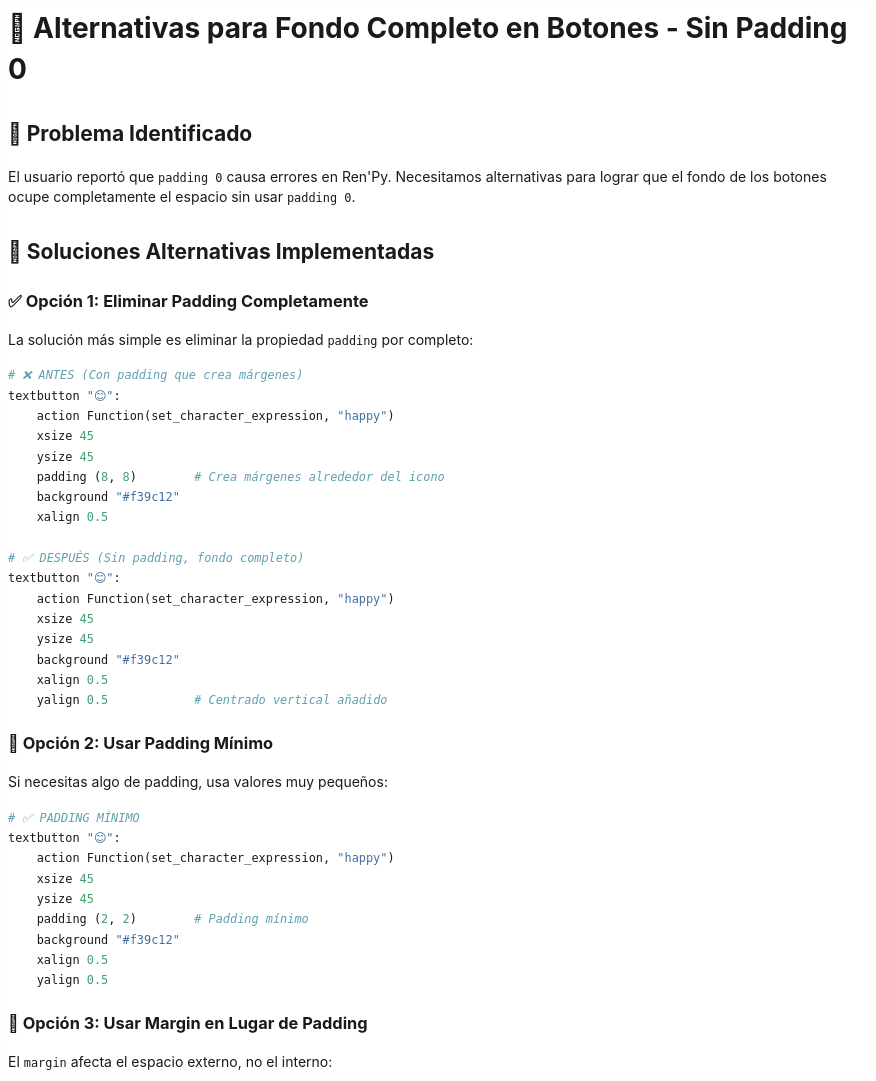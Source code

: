 # 🎨 Alternativas para Fondo Completo en Botones - Sin Padding 0

## 🎯 **Problema Identificado**

El usuario reportó que `padding 0` causa errores en Ren'Py. Necesitamos alternativas para lograr que el fondo de los botones ocupe completamente el espacio sin usar `padding 0`.

## 🔧 **Soluciones Alternativas Implementadas**

### ✅ **Opción 1: Eliminar Padding Completamente**
La solución más simple es eliminar la propiedad `padding` por completo:

```python
# ❌ ANTES (Con padding que crea márgenes)
textbutton "😊":
    action Function(set_character_expression, "happy")
    xsize 45
    ysize 45
    padding (8, 8)        # Crea márgenes alrededor del icono
    background "#f39c12"
    xalign 0.5

# ✅ DESPUÉS (Sin padding, fondo completo)
textbutton "😊":
    action Function(set_character_expression, "happy")
    xsize 45
    ysize 45
    background "#f39c12"
    xalign 0.5
    yalign 0.5            # Centrado vertical añadido
```

### 🎨 **Opción 2: Usar Padding Mínimo**
Si necesitas algo de padding, usa valores muy pequeños:

```python
# ✅ PADDING MÍNIMO
textbutton "😊":
    action Function(set_character_expression, "happy")
    xsize 45
    ysize 45
    padding (2, 2)        # Padding mínimo
    background "#f39c12"
    xalign 0.5
    yalign 0.5
```

### 📐 **Opción 3: Usar Margin en Lugar de Padding**
El `margin` afecta el espacio externo, no el interno:
